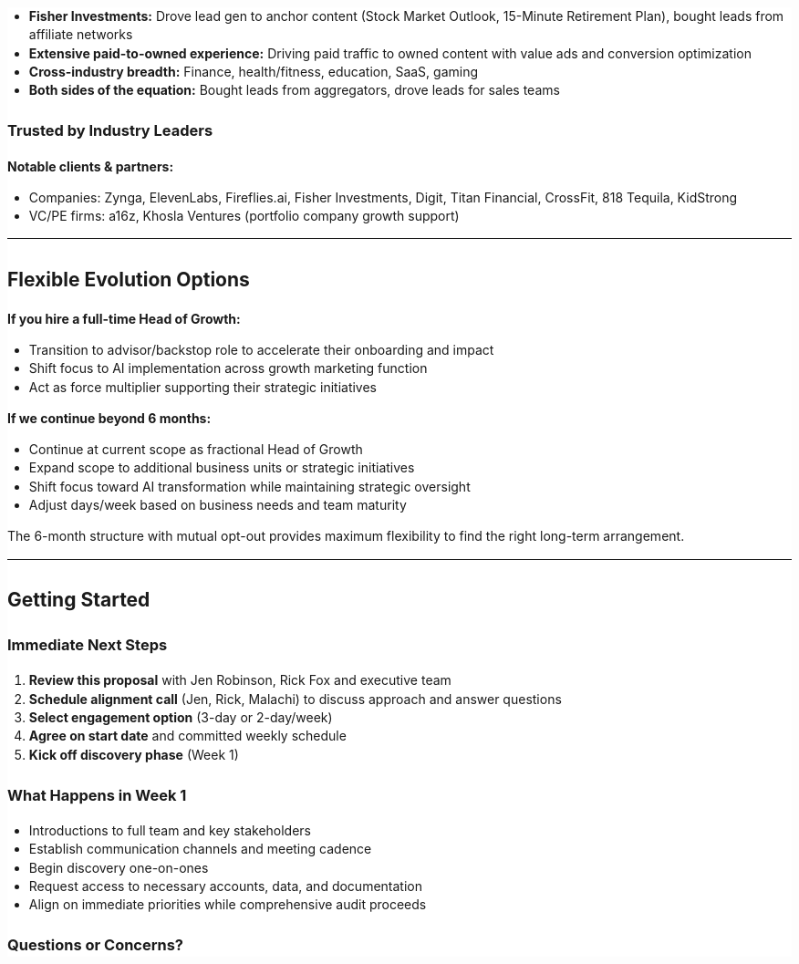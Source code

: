 - **Fisher Investments:** Drove lead gen to anchor content (Stock Market Outlook, 15-Minute Retirement Plan), bought leads from affiliate networks
- **Extensive paid-to-owned experience:** Driving paid traffic to owned content with value ads and conversion optimization
- **Cross-industry breadth:** Finance, health/fitness, education, SaaS, gaming
- **Both sides of the equation:** Bought leads from aggregators, drove leads for sales teams

### Trusted by Industry Leaders

**Notable clients & partners:**
- Companies: Zynga, ElevenLabs, Fireflies.ai, Fisher Investments, Digit, Titan Financial, CrossFit, 818 Tequila, KidStrong
- VC/PE firms: a16z, Khosla Ventures (portfolio company growth support)

---

## Flexible Evolution Options

**If you hire a full-time Head of Growth:**
- Transition to advisor/backstop role to accelerate their onboarding and impact
- Shift focus to AI implementation across growth marketing function
- Act as force multiplier supporting their strategic initiatives

**If we continue beyond 6 months:**
- Continue at current scope as fractional Head of Growth
- Expand scope to additional business units or strategic initiatives
- Shift focus toward AI transformation while maintaining strategic oversight
- Adjust days/week based on business needs and team maturity

The 6-month structure with mutual opt-out provides maximum flexibility to find the right long-term arrangement.

---

## Getting Started

### Immediate Next Steps

1. **Review this proposal** with Jen Robinson, Rick Fox and executive team
2. **Schedule alignment call** (Jen, Rick, Malachi) to discuss approach and answer questions
3. **Select engagement option** (3-day or 2-day/week)
4. **Agree on start date** and committed weekly schedule
5. **Kick off discovery phase** (Week 1)

### What Happens in Week 1

- Introductions to full team and key stakeholders
- Establish communication channels and meeting cadence
- Begin discovery one-on-ones
- Request access to necessary accounts, data, and documentation
- Align on immediate priorities while comprehensive audit proceeds

### Questions or Concerns?
